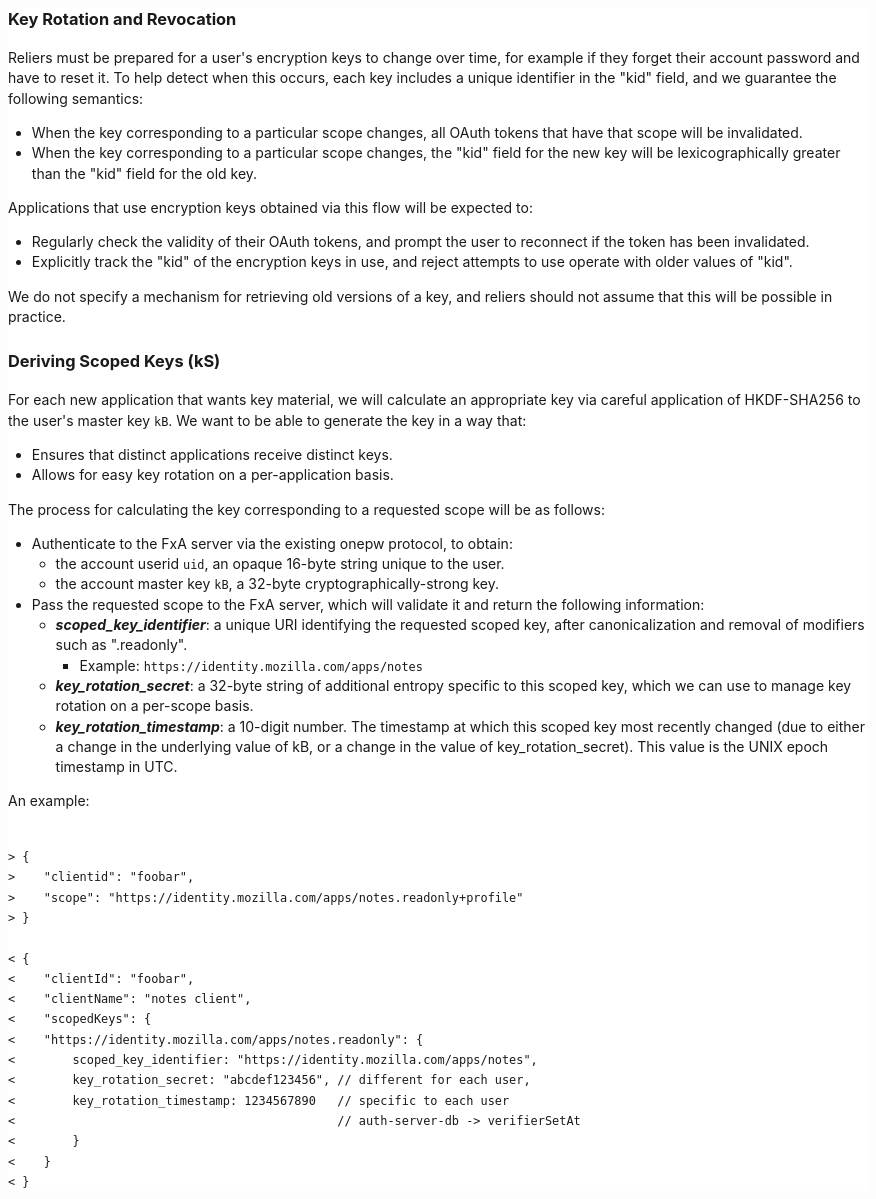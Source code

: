 ### Key Rotation and Revocation

Reliers must be prepared for a user's encryption keys to change over time, for example if they forget their account password and have to reset it.  To help detect when this occurs, each key includes a unique identifier in the "kid" field, and we guarantee the following semantics:

* When the key corresponding to a particular scope changes, all OAuth tokens that have that scope will be invalidated.
* When the key corresponding to a particular scope changes, the "kid" field for the new key will be lexicographically greater than the "kid" field for the old key.

Applications that use encryption keys obtained via this flow will be expected to:
* Regularly check the validity of their OAuth tokens, and prompt the user to reconnect if the token has been invalidated.
* Explicitly track the "kid" of the encryption keys in use, and reject attempts to use operate with older values of "kid".

We do not specify a mechanism for retrieving old versions of a key, and reliers should not assume that this will be possible in practice.

### Deriving Scoped Keys (kS)

For each new application that wants key material, we will calculate an appropriate key via careful application of HKDF-SHA256 to the user's master key `kB`.  We want to be able to generate the key in a way that:

* Ensures that distinct applications receive distinct keys.
* Allows for easy key rotation on a per-application basis.

The process for calculating the key corresponding to a requested scope will be as follows:

* Authenticate to the FxA server via the existing onepw protocol, to obtain:
  * the account userid `uid`, an opaque 16-byte string unique to the user.
  * the account master key `kB`, a 32-byte cryptographically-strong key.
* Pass the requested scope to the FxA server, which will validate it and return the following information:
  * ***scoped_key_identifier***: a unique URI identifying the requested scoped key, after canonicalization and removal of modifiers such as ".readonly".
    * Example: `https://identity.mozilla.com/apps/notes`
  * ***key_rotation_secret***: a 32-byte string of additional entropy specific to this scoped key, which we can use to manage key rotation on a per-scope basis.
  * ***key_rotation_timestamp***: a 10-digit number. The timestamp at which this scoped key most recently changed (due to either a change in the underlying value of kB, or a change in the value of key_rotation_secret). This value is the UNIX epoch timestamp in UTC.

An example:

```text

> {
>    "clientid": "foobar",
>    "scope": "https://identity.mozilla.com/apps/notes.readonly+profile"
> }

< {
<    "clientId": "foobar",
<    "clientName": "notes client",
<    "scopedKeys": {
<    "https://identity.mozilla.com/apps/notes.readonly": {
<        scoped_key_identifier: "https://identity.mozilla.com/apps/notes",
<        key_rotation_secret: "abcdef123456", // different for each user,
<        key_rotation_timestamp: 1234567890   // specific to each user
<                                             // auth-server-db -> verifierSetAt
<        }
<    }
< }
```